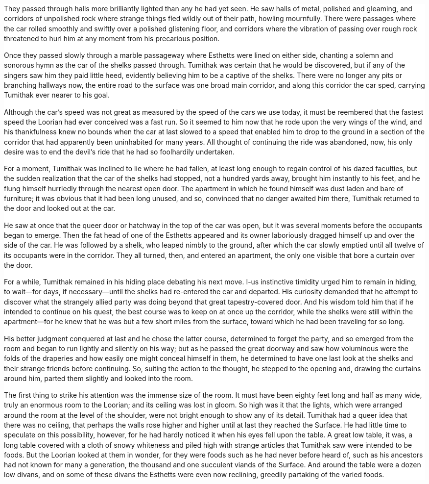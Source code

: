They passed through halls more brilliantly lighted than any he had yet seen. He saw halls of metal, pol­ished and gleaming, and corridors of unpolished rock where strange things fled wildly out of their path, howling mournfully. There were passages where the car rolled smoothly and swiftly over a polished glistening floor, and corridors where the vibration of passing over rough rock threatened to hurl him at any moment from his precarious position.

Once they passed slowly through a marble passage­way where Esthetts were lined on either side, chanting a solemn and sonorous hymn as the car of the shelks passed through. Tumithak was certain that he would be discovered, but if any of the singers saw him they paid little heed, evidently believing him to be a captive of the shelks. There were no longer any pits or branching hallways now, the entire road to the surface was one broad main corridor, and along this corridor the car sped, carrying Tumithak ever nearer to his goal.

Although the car’s speed was not great as measured by the speed of the cars we use today, it must be re­embered that the fastest speed the Loorian had ever conceived was a fast run. So it seemed to him now that he rode upon the very wings of the wind, and his thankfulness knew no bounds when the car at last slowed to a speed that enabled him to drop to the ground in a section of the corridor that had apparently been un­inhabited for many years. All thought of continuing the ride was abandoned, now, his only desire was to end the devil’s ride that he had so foolhardily undertaken.

For a moment, Tumithak was inclined to lie where he had fallen, at least long enough to regain control of his dazed faculties, but the sudden realization that the car of the shelks had stopped, not a hundred yards away, brought him instantly to his feet, and he flung himself hurriedly through the nearest open door. The apartment in which he found himself was dust laden and bare of furniture; it was obvious that it had been long unused, and so, convinced that no danger awaited him there, Tumithak returned to the door and looked out at the car.

He saw at once that the queer door or hatchway in the top of the car was open, but it was several moments before the occupants began to emerge. Then the fat head of one of the Esthetts appeared and its owner la­boriously dragged himself up and over the side of the car. He was followed by a shelk, who leaped nimbly to the ground, after which the car slowly emptied until all twelve of its occupants were in the corridor. They all turned, then, and entered an apartment, the only one visible that bore a curtain over the door.

For a while, Tumithak remained in his hiding place debating his next move. I-us instinctive timidity urged him to remain in hiding, to wait—for days, if necessary—until the shelks had re-entered the car and departed. His curiosity demanded that he attempt to discover what the strangely allied party was doing beyond that great tapestry-covered door. And his wisdom told him that if he intended to continue on his quest, the best course was to keep on at once up the corridor, while the shelks were still within the apartment—for he knew that he was but a few short miles from the surface, toward which he had been traveling for so long.

His better judgment conquered at last and he chose the latter course, determined to forget the party, and so emerged from the room and began to run lightly and silently on his way; but as he passed the great doorway and saw how voluminous were the folds of the draperies and how easily one might conceal himself in them, he determined to have one last look at the shelks and their strange friends before continuing. So, suiting the ac­tion to the thought, he stepped to the opening and, draw­ing the curtains around him, parted them slightly and looked into the room.

The first thing to strike his attention was the immense size of the room. It must have been eighty feet long and half as many wide, truly an enormous room to the Loorian; and its ceiling was lost in gloom. So high was it that the lights, which were arranged around the room at the level of the shoulder, were not bright enough to show any of its detail. Tumithak had a queer idea that there was no ceiling, that perhaps the walls rose higher and higher until at last they reached the Surface. He had little time to speculate on this possibility, however, for he had hardly noticed it when his eyes fell upon the table. A great low table, it was, a long table covered with a cloth of snowy whiteness and piled high with strange articles that Tumithak saw were intended to be foods. But the Loorian looked at them in wonder, for they were foods such as he had never before heard of, such as his ancestors had not known for many a genera­tion, the thousand and one succulent viands of the Sur­face. And around the table were a dozen low divans, and on some of these divans the Esthetts were even now reclining, greedily partaking of the varied foods.

